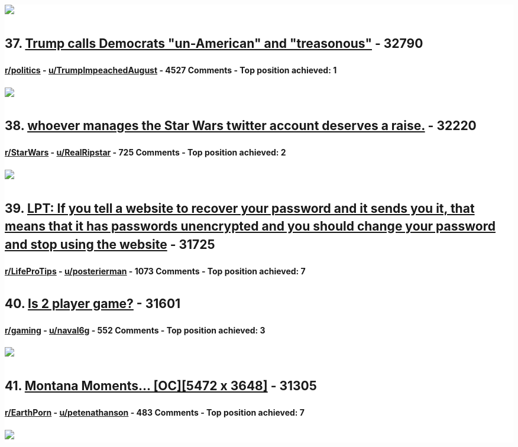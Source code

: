 <a href="https://i.imgur.com/xhDbbTD.gifv"><img src="https://b.thumbs.redditmedia.com/WIx_MCV8V_zanUGvJHT9iXcsdo4N308ktbgoOaML1dc.jpg"></img></a>

## 37. [Trump calls Democrats "un-American" and "treasonous"](http://reddit.com/r/politics/comments/7vhkxe/trump_calls_democrats_unamerican_and_treasonous/) - 32790
#### [r/politics](http://reddit.com/r/politics) - [u/TrumpImpeachedAugust](http://reddit.com/u/TrumpImpeachedAugust) - 4527 Comments - Top position achieved: 1

<a href="http://www.cnn.com/2018/02/05/politics/trump-latest/?lf-content=228794195:lb-post-c7e58de8cb8c352810470257c462acdf@livefyre.com&amp;hubRefSrc=permalink"><img src="https://b.thumbs.redditmedia.com/1VBTY-lyLwGhHmxaO4Yd9lEa_ppdpLQOPHJ17GvRGrk.jpg"></img></a>

## 38. [whoever manages the Star Wars twitter account deserves a raise.](http://reddit.com/r/StarWars/comments/7vdur3/whoever_manages_the_star_wars_twitter_account/) - 32220
#### [r/StarWars](http://reddit.com/r/StarWars) - [u/RealRipstar](http://reddit.com/u/RealRipstar) - 725 Comments - Top position achieved: 2

<a href="https://imgur.com/3i6YhWe"><img src="https://a.thumbs.redditmedia.com/h98ditn_D6owT244fgwb4jwGEi_RtXa0jEZIScygZf4.jpg"></img></a>

## 39. [LPT: If you tell a website to recover your password and it sends you it, that means that it has passwords unencrypted and you should change your password and stop using the website](http://reddit.com/r/LifeProTips/comments/7vf4ne/lpt_if_you_tell_a_website_to_recover_your/) - 31725
#### [r/LifeProTips](http://reddit.com/r/LifeProTips) - [u/posterierman](http://reddit.com/u/posterierman) - 1073 Comments - Top position achieved: 7

## 40. [Is 2 player game?](http://reddit.com/r/gaming/comments/7veyjy/is_2_player_game/) - 31601
#### [r/gaming](http://reddit.com/r/gaming) - [u/naval6g](http://reddit.com/u/naval6g) - 552 Comments - Top position achieved: 3

<a href="https://i.imgur.com/DGIiC.jpg"><img src="https://b.thumbs.redditmedia.com/C_U6XsGvKg8jxsC7l2ETdQ7f518gc-vYW5rIX3dgA2U.jpg"></img></a>

## 41. [Montana Moments... [OC][5472 x 3648]](http://reddit.com/r/EarthPorn/comments/7vgdkb/montana_moments_oc5472_x_3648/) - 31305
#### [r/EarthPorn](http://reddit.com/r/EarthPorn) - [u/petenathanson](http://reddit.com/u/petenathanson) - 483 Comments - Top position achieved: 7

<a href="https://i.redd.it/bd91mneujfe01.jpg"><img src="https://b.thumbs.redditmedia.com/_Aimde7BomvKWbhnmX2A9AN8panQyA2Ix4zwxJWuVeQ.jpg"></img></a>
